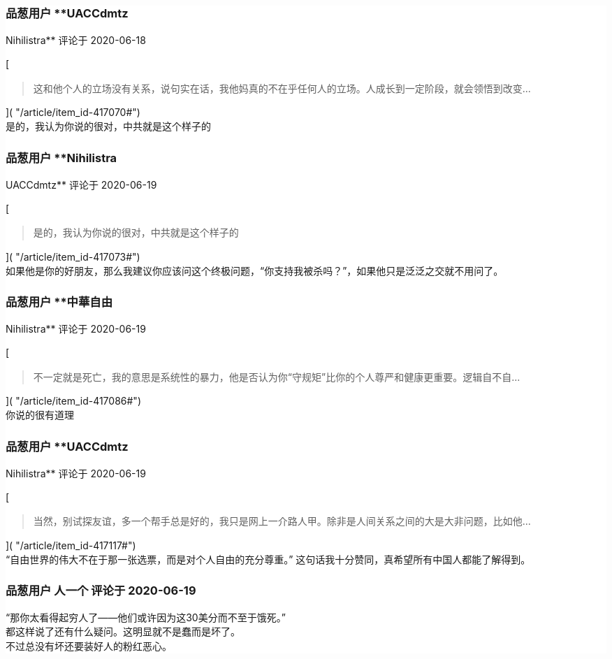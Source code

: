 

            
### 品葱用户 **UACCdmtz 
Nihilistra** 评论于 2020-06-18
        
[

> 这和他个人的立场没有关系，说句实在话，我他妈真的不在乎任何人的立场。人成长到一定阶段，就会领悟到改变...

]( "/article/item_id-417070#")  
是的，我认为你说的很对，中共就是这个样子的
        


            
### 品葱用户 **Nihilistra 
UACCdmtz** 评论于 2020-06-19
        
[

> 是的，我认为你说的很对，中共就是这个样子的

]( "/article/item_id-417073#")  
如果他是你的好朋友，那么我建议你应该问这个终极问题，“你支持我被杀吗？”，如果他只是泛泛之交就不用问了。
        


            
### 品葱用户 **中華自由 
Nihilistra** 评论于 2020-06-19
        
[

> 不一定就是死亡，我的意思是系统性的暴力，他是否认为你“守规矩”比你的个人尊严和健康更重要。逻辑自不自...

]( "/article/item_id-417086#")  
你说的很有道理
        


            
### 品葱用户 **UACCdmtz 
Nihilistra** 评论于 2020-06-19
        
[

> 当然，别试探友谊，多一个帮手总是好的，我只是网上一介路人甲。除非是人间关系之间的大是大非问题，比如他...

]( "/article/item_id-417117#")  
“自由世界的伟大不在于那一张选票，而是对个人自由的充分尊重。” 这句话我十分赞同，真希望所有中国人都能了解得到。
        


            
### 品葱用户 **人一个** 评论于 2020-06-19
        
“那你太看得起穷人了——他们或许因为这30美分而不至于饿死。”  
都这样说了还有什么疑问。这明显就不是蠢而是坏了。  
不过总没有坏还要装好人的粉红恶心。
        

